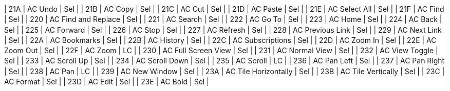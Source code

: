 | 21A      | AC Undo                                    | Sel         |
| 21B      | AC Copy                                    | Sel         |
| 21C      | AC Cut                                     | Sel         |
| 21D      | AC Paste                                   | Sel         |
| 21E      | AC Select All                              | Sel         |
| 21F      | AC Find                                    | Sel         |
| 220      | AC Find and Replace                        | Sel         |
| 221      | AC Search                                  | Sel         |
| 222      | AC Go To                                   | Sel         |
| 223      | AC Home                                    | Sel         |
| 224      | AC Back                                    | Sel         |
| 225      | AC Forward                                 | Sel         |
| 226      | AC Stop                                    | Sel         |
| 227      | AC Refresh                                 | Sel         |
| 228      | AC Previous Link                           | Sel         |
| 229      | AC Next Link                               | Sel         |
| 22A      | AC Bookmarks                               | Sel         |
| 22B      | AC History                                 | Sel         |
| 22C      | AC Subscriptions                           | Sel         |
| 22D      | AC Zoom In                                 | Sel         |
| 22E      | AC Zoom Out                                | Sel         |
| 22F      | AC Zoom                                    | LC          |
| 230      | AC Full Screen View                        | Sel         |
| 231      | AC Normal View                             | Sel         |
| 232      | AC View Toggle                             | Sel         |
| 233      | AC Scroll Up                               | Sel         |
| 234      | AC Scroll Down                             | Sel         |
| 235      | AC Scroll                                  | LC          |
| 236      | AC Pan Left                                | Sel         |
| 237      | AC Pan Right                               | Sel         |
| 238      | AC Pan                                     | LC          |
| 239      | AC New Window                              | Sel         |
| 23A      | AC Tile Horizontally                       | Sel         |
| 23B      | AC Tile Vertically                         | Sel         |
| 23C      | AC Format                                  | Sel         |
| 23D      | AC Edit                                    | Sel         |
| 23E      | AC Bold                                    | Sel         |